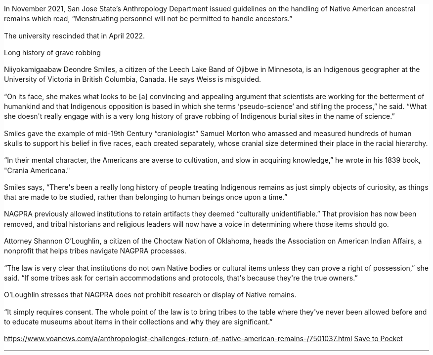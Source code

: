 
In November 2021, San Jose State’s Anthropology Department issued guidelines on the handling of Native American ancestral remains which read, “Menstruating personnel will not be permitted to handle ancestors.”


The university rescinded that in April 2022.


Long history of grave robbing 


Niiyokamigaabaw Deondre Smiles, a citizen of the Leech Lake Band of Ojibwe in Minnesota, is an Indigenous geographer at the University of Victoria in British Columbia, Canada. He says Weiss is misguided.


“On its face, she makes what looks to be [a] convincing and appealing argument that scientists are working for the betterment of humankind and that Indigenous opposition is based in which she terms ‘pseudo-science’ and stifling the process,” he said. “What she doesn't really engage with is a very long history of grave robbing of Indigenous burial sites in the name of science.”


Smiles gave the example of mid-19th Century “craniologist” Samuel Morton who amassed and measured hundreds of human skulls to support his belief in five races, each created separately, whose cranial size determined their place in the racial hierarchy.


“In their mental character, the Americans are averse to cultivation, and slow in acquiring knowledge,” he wrote in his 1839 book, "Crania Americana."


Smiles says, “There's been a really long history of people treating Indigenous remains as just simply objects of curiosity, as things that are made to be studied, rather than belonging to human beings once upon a time.”


NAGPRA previously allowed institutions to retain artifacts they deemed “culturally unidentifiable.” That provision has now been removed, and tribal historians and religious leaders will now have a voice in determining where those items should go.


Attorney Shannon O’Loughlin, a citizen of the Choctaw Nation of Oklahoma, heads the Association on American Indian Affairs, a nonprofit that helps tribes navigate NAGPRA processes.


“The law is very clear that institutions do not own Native bodies or cultural items unless they can prove a right of possession,” she said. “If some tribes ask for certain accommodations and protocols, that's because they're the true owners.”


O’Loughlin stresses that NAGPRA does not prohibit research or display of Native remains.


“It simply requires consent. The whole point of the law is to bring tribes to the table where they've never been allowed before and to educate museums about items in their collections and why they are significant.”

<span class="feed-item-link">
<a href="https://www.voanews.com/a/anthropologist-challenges-return-of-native-american-remains-/7501037.html">https://www.voanews.com/a/anthropologist-challenges-return-of-native-american-remains-/7501037.html</a> <a href="https://getpocket.com/save" class="pocket-btn" data-lang="en" data-save-url="https://www.voanews.com/a/anthropologist-challenges-return-of-native-american-remains-/7501037.html">Save to Pocket</a>
</span>

---